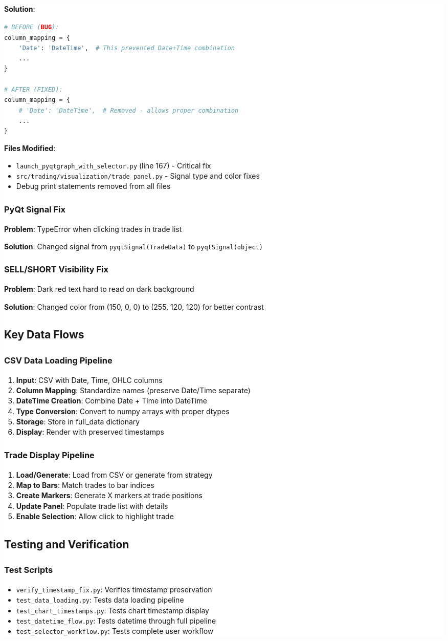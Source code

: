 **Solution**:
```python
# BEFORE (BUG):
column_mapping = {
    'Date': 'DateTime',  # This prevented Date+Time combination
    ...
}

# AFTER (FIXED):
column_mapping = {
    # 'Date': 'DateTime',  # Removed - allows proper combination
    ...
}
```

**Files Modified**:
- `launch_pyqtgraph_with_selector.py` (line 167) - Critical fix
- `src/trading/visualization/trade_panel.py` - Signal type and color fixes
- Debug print statements removed from all files

### PyQt Signal Fix
**Problem**: TypeError when clicking trades in trade list

**Solution**: Changed signal from `pyqtSignal(TradeData)` to `pyqtSignal(object)`

### SELL/SHORT Visibility Fix
**Problem**: Dark red text hard to read on dark background

**Solution**: Changed color from (150, 0, 0) to (255, 120, 120) for better contrast

## Key Data Flows

### CSV Data Loading Pipeline
1. **Input**: CSV with Date, Time, OHLC columns
2. **Column Mapping**: Standardize names (preserve Date/Time separate)
3. **DateTime Creation**: Combine Date + Time into DateTime
4. **Type Conversion**: Convert to numpy arrays with proper dtypes
5. **Storage**: Store in full_data dictionary
6. **Display**: Render with preserved timestamps

### Trade Display Pipeline
1. **Load/Generate**: Load from CSV or generate from strategy
2. **Map to Bars**: Match trades to bar indices
3. **Create Markers**: Generate X markers at trade positions
4. **Update Panel**: Populate trade list with details
5. **Enable Selection**: Allow click to highlight trade

## Testing and Verification

### Test Scripts
- `verify_timestamp_fix.py`: Verifies timestamp preservation
- `test_data_loading.py`: Tests data loading pipeline
- `test_chart_timestamps.py`: Tests chart timestamp display
- `test_datetime_flow.py`: Tests datetime through full pipeline
- `test_selector_workflow.py`: Tests complete user workflow
